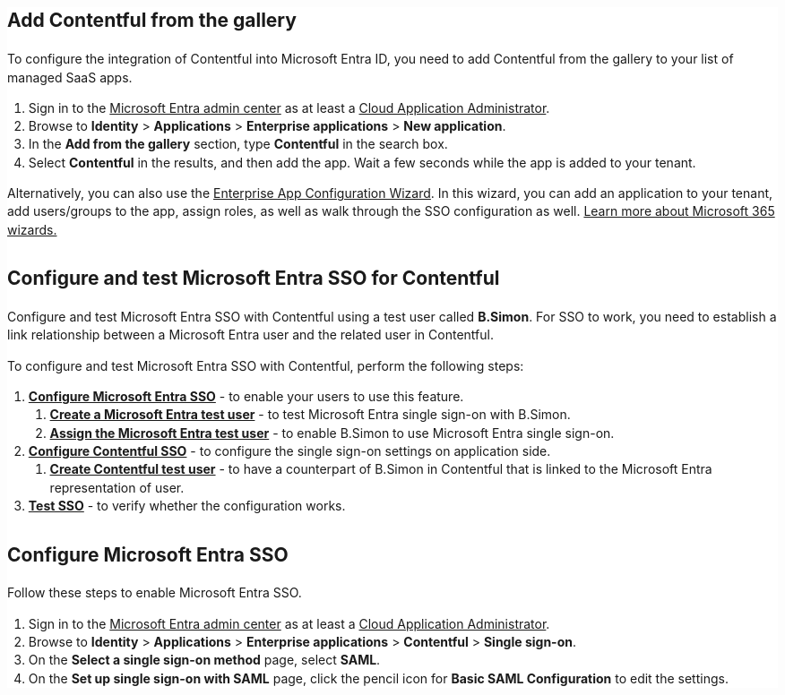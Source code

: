 ## Add Contentful from the gallery

To configure the integration of Contentful into Microsoft Entra ID, you need to add Contentful from the gallery to your list of managed SaaS apps.

1. Sign in to the [Microsoft Entra admin center](https://entra.microsoft.com) as at least a [Cloud Application Administrator](~/identity/role-based-access-control/permissions-reference.md#cloud-application-administrator).
1. Browse to **Identity** > **Applications** > **Enterprise applications** > **New application**.
1. In the **Add from the gallery** section, type **Contentful** in the search box.
1. Select **Contentful** in the results, and then add the app. Wait a few seconds while the app is added to your tenant.

 Alternatively, you can also use the [Enterprise App Configuration Wizard](https://portal.office.com/AdminPortal/home?Q=Docs#/azureadappintegration). In this wizard, you can add an application to your tenant, add users/groups to the app, assign roles, as well as walk through the SSO configuration as well. [Learn more about Microsoft 365 wizards.](/microsoft-365/admin/misc/azure-ad-setup-guides)

<a name='configure-and-test-azure-ad-sso-for-contentful'></a>

## Configure and test Microsoft Entra SSO for Contentful

Configure and test Microsoft Entra SSO with Contentful using a test user called **B.Simon**. For SSO to work, you need to establish a link relationship between a Microsoft Entra user and the related user in Contentful.

To configure and test Microsoft Entra SSO with Contentful, perform the following steps:

1. **[Configure Microsoft Entra SSO](#configure-azure-ad-sso)** - to enable your users to use this feature.
    1. **[Create a Microsoft Entra test user](#create-an-azure-ad-test-user)** - to test Microsoft Entra single sign-on with B.Simon.
    1. **[Assign the Microsoft Entra test user](#assign-the-azure-ad-test-user)** - to enable B.Simon to use Microsoft Entra single sign-on.
1. **[Configure Contentful SSO](#configure-contentful-sso)** - to configure the single sign-on settings on application side.
    1. **[Create Contentful test user](#create-contentful-test-user)** - to have a counterpart of B.Simon in Contentful that is linked to the Microsoft Entra representation of user.
1. **[Test SSO](#test-sso)** - to verify whether the configuration works.

<a name='configure-azure-ad-sso'></a>

## Configure Microsoft Entra SSO

Follow these steps to enable Microsoft Entra SSO.

1. Sign in to the [Microsoft Entra admin center](https://entra.microsoft.com) as at least a [Cloud Application Administrator](~/identity/role-based-access-control/permissions-reference.md#cloud-application-administrator).
1. Browse to **Identity** > **Applications** > **Enterprise applications** > **Contentful** > **Single sign-on**.
1. On the **Select a single sign-on method** page, select **SAML**.
1. On the **Set up single sign-on with SAML** page, click the pencil icon for **Basic SAML Configuration** to edit the settings.
